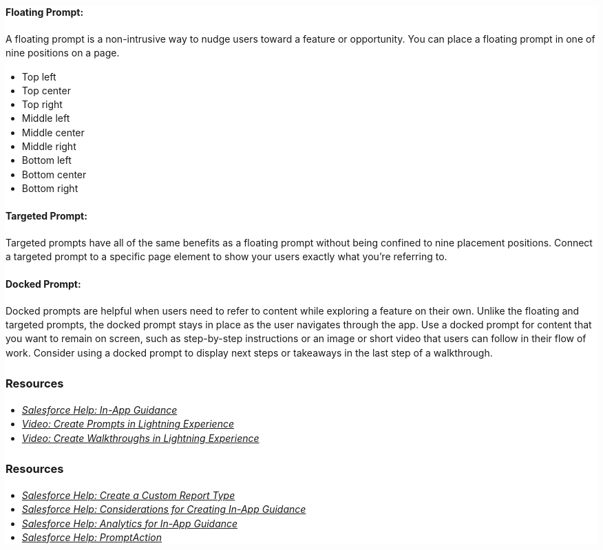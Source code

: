 #### Floating Prompt:
A floating prompt is a non-intrusive way to nudge users toward a feature or opportunity. You can place a floating prompt in one of nine positions on a page.

- Top left  
- Top center  
- Top right  
- Middle left  
- Middle center  
- Middle right  
- Bottom left  
- Bottom center  
- Bottom right

#### Targeted Prompt:
Targeted prompts have all of the same benefits as a floating prompt without being confined to nine placement positions. Connect a targeted prompt to a specific page element to show your users exactly what you’re referring to.

#### Docked Prompt:
Docked prompts are helpful when users need to refer to content while exploring a feature on their own. Unlike the floating and targeted prompts, the docked prompt stays in place as the user navigates through the app. Use a docked prompt for content that you want to remain on screen, such as step-by-step instructions or an image or short video that users can follow in their flow of work. Consider using a docked prompt to display next steps or takeaways in the last step of a walkthrough.

### Resources

- [_Salesforce Help: In-App Guidance_](https://help.salesforce.com/articleView?id=customhelp_lexguid.htm&language=en_US&_ga=2.89186651.1905102893.1706640773-350744223.1706640773)  
- [_Video: Create Prompts in Lightning Experience_](https://salesforce.vidyard.com/watch/mfpLNa4prnDNuHS5zJm5wg?&_ga=2.89186651.1905102893.1706640773-350744223.1706640773&_gl=1*1w9oza2*_ga*MzUwNzQ0MjIzLjE3MDY2NDA3NzM.*_ga_H6M98GGB18*MTcwNjY0NTIwNy4yLjEuMTcwNjY0NTI2NC4wLjAuMA..*_gcl_au*NDYxMDU0NzQ1LjE3MDY2NDA3Nzc.)  
- [_Video: Create Walkthroughs in Lightning Experience_](https://salesforce.vidyard.com/watch/hXu7Vomp2bgPc5RSM1U6n3?&_ga=2.89186651.1905102893.1706640773-350744223.1706640773&_gl=1*1w9oza2*_ga*MzUwNzQ0MjIzLjE3MDY2NDA3NzM.*_ga_H6M98GGB18*MTcwNjY0NTIwNy4yLjEuMTcwNjY0NTI2NC4wLjAuMA..*_gcl_au*NDYxMDU0NzQ1LjE3MDY2NDA3Nzc.)
### Resources

- [_Salesforce Help: Create a Custom Report Type_](https://help.salesforce.com/s/articleView?id=sf.reports_defining_report_types.htm&type=5)  
- [_Salesforce Help: Considerations for Creating In-App Guidance_](https://help.salesforce.com/s/articleView?id=sf.customhelp_lex_prompt_consider.htm)  
- [_Salesforce Help: Analytics for In-App Guidance_](https://help.salesforce.com/articleView?id=customhelp_lex_prompt_monitor.htm)  
- [_Salesforce Help: PromptAction_](https://developer.salesforce.com/docs/atlas.en-us.224.0.object_reference.meta/api/sforce_api_objects_promptaction.htm)

